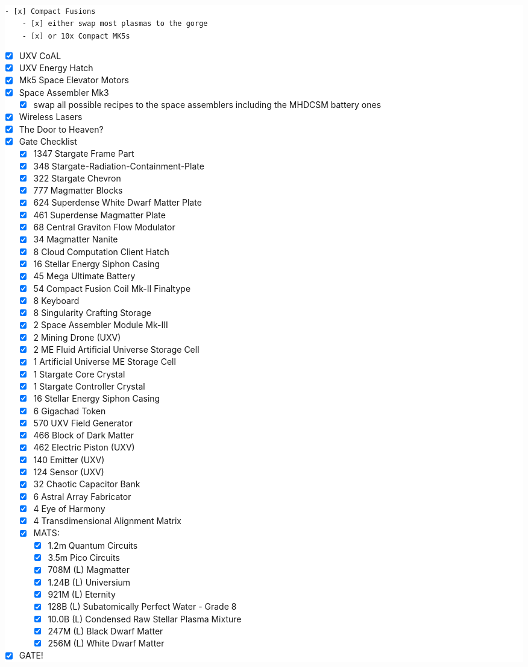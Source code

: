 	- [x] Compact Fusions
		- [x] either swap most plasmas to the gorge
		- [x] or 10x Compact MK5s
- [x] UXV CoAL
- [x] UXV Energy Hatch
- [x] Mk5 Space Elevator Motors
- [x] Space Assembler Mk3
	- [x] swap all possible recipes to the space assemblers including the MHDCSM battery ones
- [x] Wireless Lasers
- [x] The Door to Heaven?
- [x] Gate Checklist
	- [x] 1347 Stargate Frame Part
	- [x] 348 Stargate-Radiation-Containment-Plate
	- [x] 322 Stargate Chevron
	- [x] 777 Magmatter Blocks
	- [x] 624 Superdense White Dwarf Matter Plate
	- [x] 461 Superdense Magmatter Plate
	- [x] 68 Central Graviton Flow Modulator
	- [x] 34 Magmatter Nanite
	- [x] 8 Cloud Computation Client Hatch
	- [x] 16 Stellar Energy Siphon Casing
	- [x] 45 Mega Ultimate Battery
	- [x] 54 Compact Fusion Coil Mk-II Finaltype
	- [x] 8 Keyboard
	- [x] 8 Singularity Crafting Storage
	- [x] 2 Space Assembler Module Mk-III
	- [x] 2 Mining Drone (UXV)
	- [x] 2 ME Fluid Artificial Universe Storage Cell
	- [x] 1 Artificial Universe ME Storage Cell
	- [x] 1 Stargate Core Crystal
	- [x] 1 Stargate Controller Crystal
	- [x] 16 Stellar Energy Siphon Casing
	- [x] 6 Gigachad Token
	- [x] 570 UXV Field Generator
	- [x] 466 Block of Dark Matter
	- [x] 462 Electric Piston (UXV)
	- [x] 140 Emitter (UXV)
	- [x] 124 Sensor (UXV)
	- [x] 32 Chaotic Capacitor Bank
	- [x] 6 Astral Array Fabricator
	- [x] 4 Eye of Harmony
	- [x] 4 Transdimensional Alignment Matrix
	- [x] MATS:
		- [x] 1.2m Quantum Circuits
		- [x] 3.5m Pico Circuits
		- [x] 708M (L) Magmatter
		- [x] 1.24B (L) Universium
		- [x] 921M (L) Eternity
		- [x] 128B (L) Subatomically Perfect Water - Grade 8
		- [x] 10.0B (L) Condensed Raw Stellar Plasma Mixture
		- [x] 247M (L) Black Dwarf Matter
		- [x] 256M (L) White Dwarf Matter
- [x] GATE!
